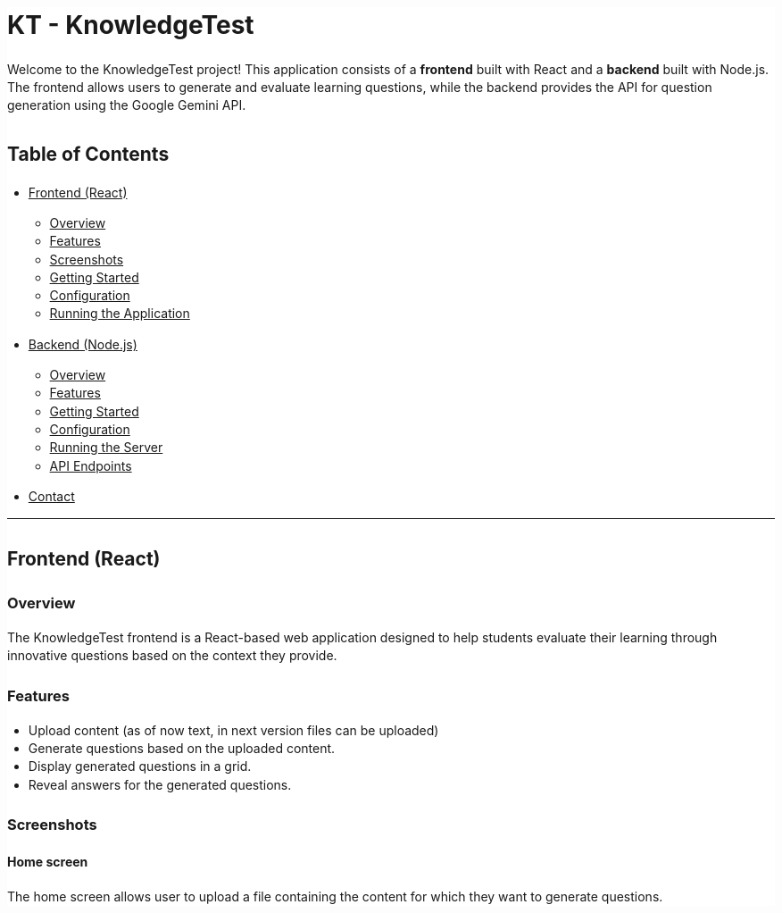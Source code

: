 # KT - KnowledgeTest

Welcome to the KnowledgeTest project! This application consists of a **frontend** built with React and a **backend** built with Node.js. The frontend allows users to generate and evaluate learning questions, while the backend provides the API for question generation using the Google Gemini API.

## Table of Contents

- [Frontend (React)](#frontend-react)
  - [Overview](#overview)
  - [Features](#features)
  - [Screenshots](#screenshots)
  - [Getting Started](#getting-started)
  - [Configuration](#configuration)
  - [Running the Application](#running-the-application)

- [Backend (Node.js)](#backend-nodejs)
  - [Overview](#overview-1)
  - [Features](#features-1)
  - [Getting Started](#getting-started-1)
  - [Configuration](#configuration-1)
  - [Running the Server](#running-the-server)
  - [API Endpoints](#api-endpoints)

- [Contact](#contact)

---

## Frontend (React)

### Overview

The KnowledgeTest frontend is a React-based web application designed to help students evaluate their learning through innovative questions based on the context they provide.

### Features

- Upload content (as of now text, in next version files can be uploaded)
- Generate questions based on the uploaded content.
- Display generated questions in a grid.
- Reveal answers for the generated questions.

### Screenshots

#### Home screen
The home screen allows user to upload a file containing the content for which they want to generate questions.
